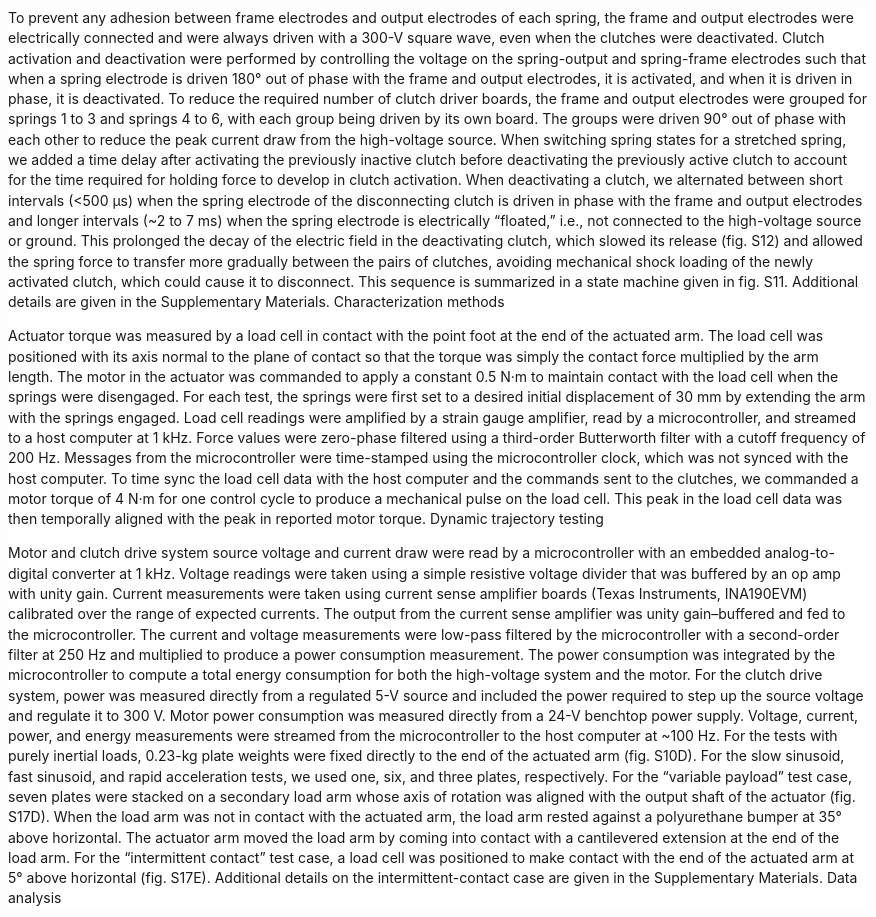 To prevent any adhesion between frame electrodes and output electrodes of each spring, the frame and output electrodes were electrically connected and were always driven with a 300-V square wave, even when the clutches were deactivated. Clutch activation and deactivation were performed by controlling the voltage on the spring-output and spring-frame electrodes such that when a spring electrode is driven 180° out of phase with the frame and output electrodes, it is activated, and when it is driven in phase, it is deactivated. To reduce the required number of clutch driver boards, the frame and output electrodes were grouped for springs 1 to 3 and springs 4 to 6, with each group being driven by its own board. The groups were driven 90° out of phase with each other to reduce the peak current draw from the high-voltage source.
When switching spring states for a stretched spring, we added a time delay after activating the previously inactive clutch before deactivating the previously active clutch to account for the time required for holding force to develop in clutch activation. When deactivating a clutch, we alternated between short intervals (<500 μs) when the spring electrode of the disconnecting clutch is driven in phase with the frame and output electrodes and longer intervals (~2 to 7 ms) when the spring electrode is electrically “floated,” i.e., not connected to the high-voltage source or ground. This prolonged the decay of the electric field in the deactivating clutch, which slowed its release (fig. S12) and allowed the spring force to transfer more gradually between the pairs of clutches, avoiding mechanical shock loading of the newly activated clutch, which could cause it to disconnect. This sequence is summarized in a state machine given in fig. S11. Additional details are given in the Supplementary Materials.
Characterization methods

Actuator torque was measured by a load cell in contact with the point foot at the end of the actuated arm. The load cell was positioned with its axis normal to the plane of contact so that the torque was simply the contact force multiplied by the arm length. The motor in the actuator was commanded to apply a constant 0.5 N·m to maintain contact with the load cell when the springs were disengaged. For each test, the springs were first set to a desired initial displacement of 30 mm by extending the arm with the springs engaged.
Load cell readings were amplified by a strain gauge amplifier, read by a microcontroller, and streamed to a host computer at 1 kHz. Force values were zero-phase filtered using a third-order Butterworth filter with a cutoff frequency of 200 Hz. Messages from the microcontroller were time-stamped using the microcontroller clock, which was not synced with the host computer. To time sync the load cell data with the host computer and the commands sent to the clutches, we commanded a motor torque of 4 N·m for one control cycle to produce a mechanical pulse on the load cell. This peak in the load cell data was then temporally aligned with the peak in reported motor torque.
Dynamic trajectory testing

Motor and clutch drive system source voltage and current draw were read by a microcontroller with an embedded analog-to-digital converter at 1 kHz. Voltage readings were taken using a simple resistive voltage divider that was buffered by an op amp with unity gain. Current measurements were taken using current sense amplifier boards (Texas Instruments, INA190EVM) calibrated over the range of expected currents. The output from the current sense amplifier was unity gain–buffered and fed to the microcontroller. The current and voltage measurements were low-pass filtered by the microcontroller with a second-order filter at 250 Hz and multiplied to produce a power consumption measurement. The power consumption was integrated by the microcontroller to compute a total energy consumption for both the high-voltage system and the motor. For the clutch drive system, power was measured directly from a regulated 5-V source and included the power required to step up the source voltage and regulate it to 300 V. Motor power consumption was measured directly from a 24-V benchtop power supply. Voltage, current, power, and energy measurements were streamed from the microcontroller to the host computer at ~100 Hz.
For the tests with purely inertial loads, 0.23-kg plate weights were fixed directly to the end of the actuated arm (fig. S10D). For the slow sinusoid, fast sinusoid, and rapid acceleration tests, we used one, six, and three plates, respectively. For the “variable payload” test case, seven plates were stacked on a secondary load arm whose axis of rotation was aligned with the output shaft of the actuator (fig. S17D). When the load arm was not in contact with the actuated arm, the load arm rested against a polyurethane bumper at 35° above horizontal. The actuator arm moved the load arm by coming into contact with a cantilevered extension at the end of the load arm. For the “intermittent contact” test case, a load cell was positioned to make contact with the end of the actuated arm at 5° above horizontal (fig. S17E). Additional details on the intermittent-contact case are given in the Supplementary Materials.
Data analysis
